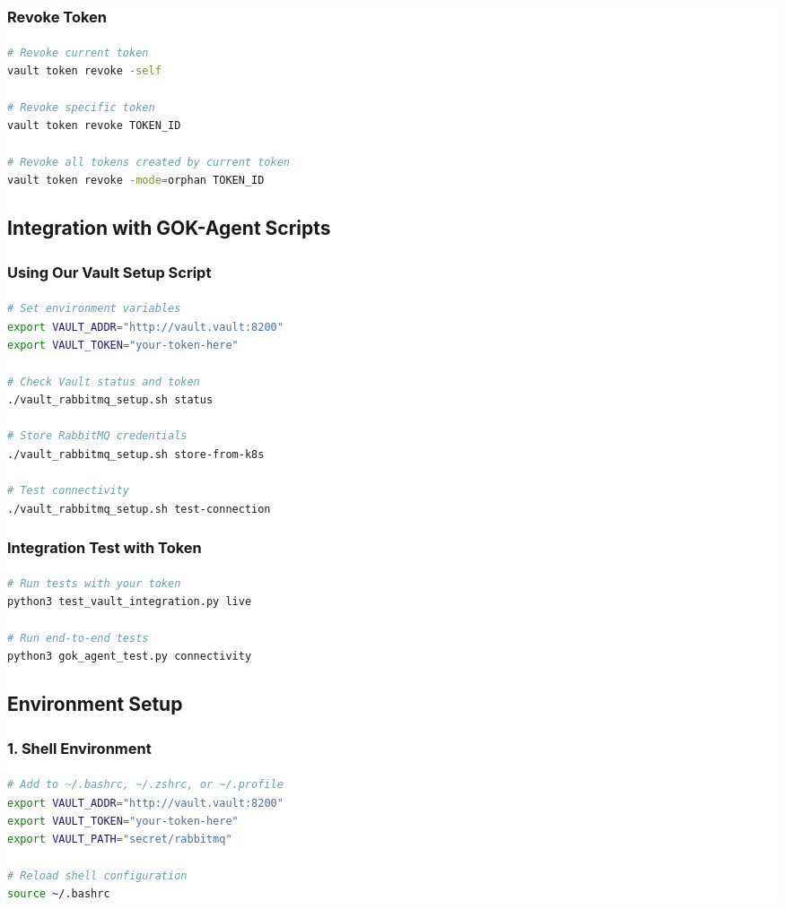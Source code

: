 ### Revoke Token
```bash
# Revoke current token
vault token revoke -self

# Revoke specific token
vault token revoke TOKEN_ID

# Revoke all tokens created by current token
vault token revoke -mode=orphan TOKEN_ID
```

## Integration with GOK-Agent Scripts

### Using Our Vault Setup Script

```bash
# Set environment variables
export VAULT_ADDR="http://vault.vault:8200"
export VAULT_TOKEN="your-token-here"

# Check Vault status and token
./vault_rabbitmq_setup.sh status

# Store RabbitMQ credentials
./vault_rabbitmq_setup.sh store-from-k8s

# Test connectivity
./vault_rabbitmq_setup.sh test-connection
```

### Integration Test with Token
```bash
# Run tests with your token
python3 test_vault_integration.py live

# Run end-to-end tests
python3 gok_agent_test.py connectivity
```

## Environment Setup

### 1. Shell Environment
```bash
# Add to ~/.bashrc, ~/.zshrc, or ~/.profile
export VAULT_ADDR="http://vault.vault:8200"
export VAULT_TOKEN="your-token-here"
export VAULT_PATH="secret/rabbitmq"

# Reload shell configuration
source ~/.bashrc
```
